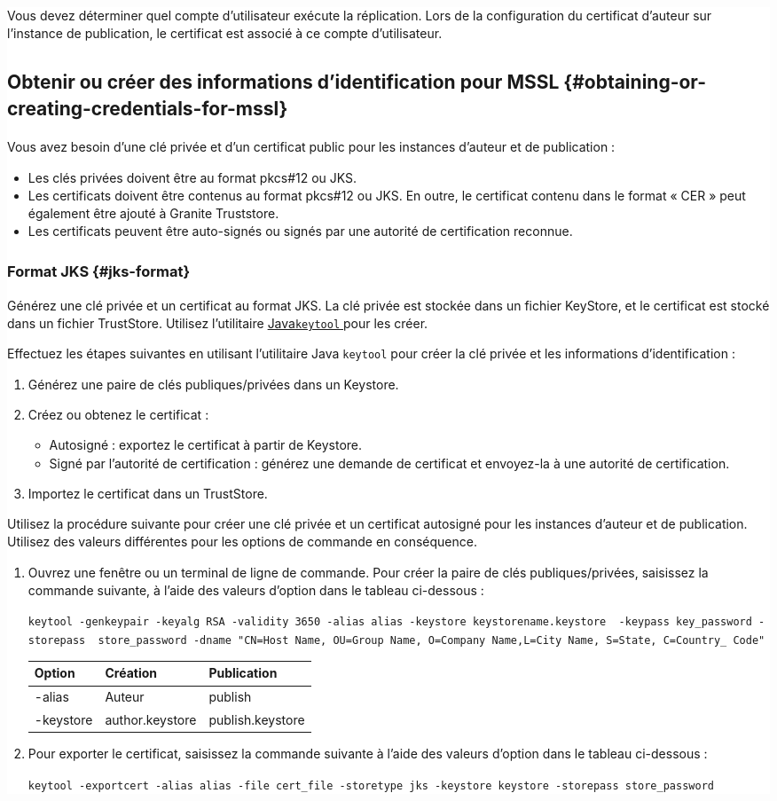 Vous devez déterminer quel compte d’utilisateur exécute la réplication. Lors de la configuration du certificat d’auteur sur l’instance de publication, le certificat est associé à ce compte d’utilisateur.

## Obtenir ou créer des informations d’identification pour MSSL {#obtaining-or-creating-credentials-for-mssl}

Vous avez besoin d’une clé privée et d’un certificat public pour les instances d’auteur et de publication :

* Les clés privées doivent être au format pkcs#12 ou JKS. 
* Les certificats doivent être contenus au format pkcs#12 ou JKS. En outre, le certificat contenu dans le format « CER » peut également être ajouté à Granite Truststore.
* Les certificats peuvent être auto-signés ou signés par une autorité de certification reconnue.

### Format JKS  {#jks-format}

Générez une clé privée et un certificat au format JKS. La clé privée est stockée dans un fichier KeyStore, et le certificat est stocké dans un fichier TrustStore. Utilisez l’utilitaire [Java`keytool` ](https://docs.oracle.com/javase/7/docs/technotes/tools/solaris/keytool.html) pour les créer.

Effectuez les étapes suivantes en utilisant l’utilitaire Java `keytool` pour créer la clé privée et les informations d’identification :

1. Générez une paire de clés publiques/privées dans un Keystore. 
1. Créez ou obtenez le certificat :

   * Autosigné : exportez le certificat à partir de Keystore.
   * Signé par l’autorité de certification : générez une demande de certificat et envoyez-la à une autorité de certification. 

1. Importez le certificat dans un TrustStore. 

Utilisez la procédure suivante pour créer une clé privée et un certificat autosigné pour les instances d’auteur et de publication. Utilisez des valeurs différentes pour les options de commande en conséquence.

1. Ouvrez une fenêtre ou un terminal de ligne de commande. Pour créer la paire de clés publiques/privées, saisissez la commande suivante, à l’aide des valeurs d’option dans le tableau ci-dessous :

   ```shell
   keytool -genkeypair -keyalg RSA -validity 3650 -alias alias -keystore keystorename.keystore  -keypass key_password -storepass  store_password -dname "CN=Host Name, OU=Group Name, O=Company Name,L=City Name, S=State, C=Country_ Code"
   ```

   | Option | Création | Publication |
   |---|---|---|
   | -alias | Auteur  | publish |
   | -keystore | author.keystore | publish.keystore |

1. Pour exporter le certificat, saisissez la commande suivante à l’aide des valeurs d’option dans le tableau ci-dessous :

   ```shell
   keytool -exportcert -alias alias -file cert_file -storetype jks -keystore keystore -storepass store_password
   ```
